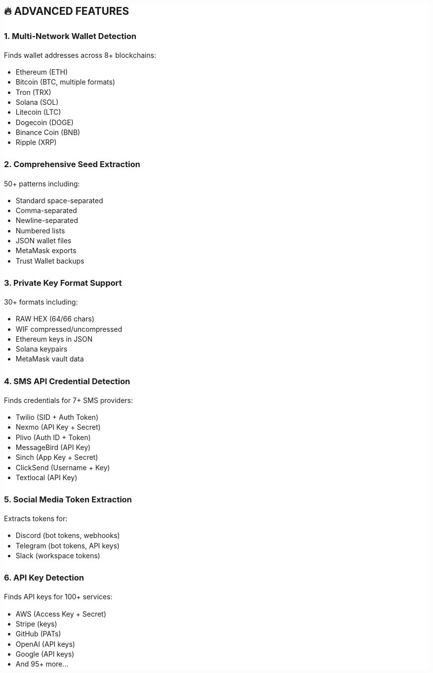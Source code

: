 
## 🔥 ADVANCED FEATURES

### **1. Multi-Network Wallet Detection**
Finds wallet addresses across 8+ blockchains:
- Ethereum (ETH)
- Bitcoin (BTC, multiple formats)
- Tron (TRX)
- Solana (SOL)
- Litecoin (LTC)
- Dogecoin (DOGE)
- Binance Coin (BNB)
- Ripple (XRP)

### **2. Comprehensive Seed Extraction**
50+ patterns including:
- Standard space-separated
- Comma-separated
- Newline-separated
- Numbered lists
- JSON wallet files
- MetaMask exports
- Trust Wallet backups

### **3. Private Key Format Support**
30+ formats including:
- RAW HEX (64/66 chars)
- WIF compressed/uncompressed
- Ethereum keys in JSON
- Solana keypairs
- MetaMask vault data

### **4. SMS API Credential Detection**
Finds credentials for 7+ SMS providers:
- Twilio (SID + Auth Token)
- Nexmo (API Key + Secret)
- Plivo (Auth ID + Token)
- MessageBird (API Key)
- Sinch (App Key + Secret)
- ClickSend (Username + Key)
- Textlocal (API Key)

### **5. Social Media Token Extraction**
Extracts tokens for:
- Discord (bot tokens, webhooks)
- Telegram (bot tokens, API keys)
- Slack (workspace tokens)

### **6. API Key Detection**
Finds API keys for 100+ services:
- AWS (Access Key + Secret)
- Stripe (keys)
- GitHub (PATs)
- OpenAI (API keys)
- Google (API keys)
- And 95+ more...
